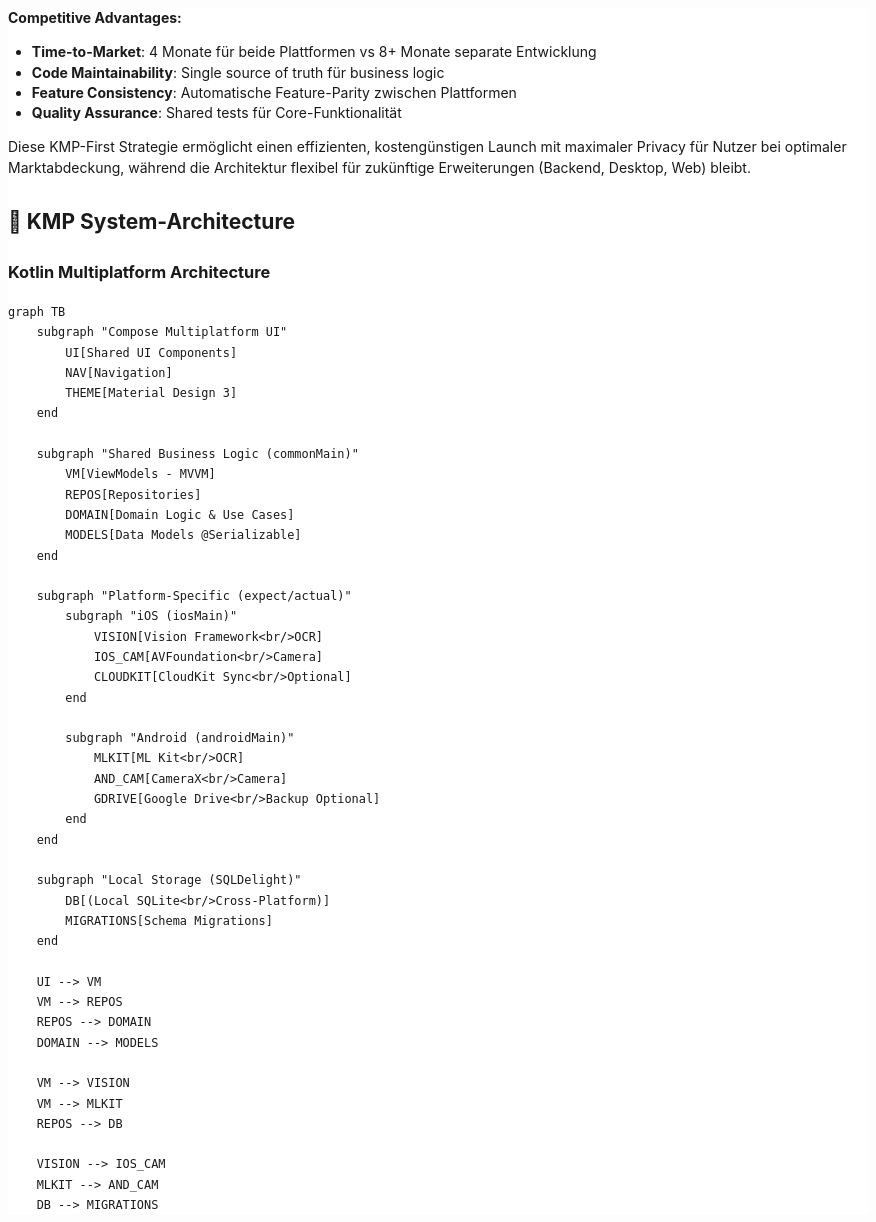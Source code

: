 **Competitive Advantages:**

- **Time-to-Market**: 4 Monate für beide Plattformen vs 8+ Monate separate Entwicklung
- **Code Maintainability**: Single source of truth für business logic
- **Feature Consistency**: Automatische Feature-Parity zwischen Plattformen
- **Quality Assurance**: Shared tests für Core-Funktionalität

Diese KMP-First Strategie ermöglicht einen effizienten, kostengünstigen Launch mit maximaler Privacy für Nutzer bei optimaler Marktabdeckung, während die Architektur flexibel für zukünftige Erweiterungen (Backend, Desktop, Web) bleibt.

## 🎨 KMP System-Architecture

### Kotlin Multiplatform Architecture

```mermaid
graph TB
    subgraph "Compose Multiplatform UI"
        UI[Shared UI Components]
        NAV[Navigation]
        THEME[Material Design 3]
    end

    subgraph "Shared Business Logic (commonMain)"
        VM[ViewModels - MVVM]
        REPOS[Repositories]
        DOMAIN[Domain Logic & Use Cases]
        MODELS[Data Models @Serializable]
    end

    subgraph "Platform-Specific (expect/actual)"
        subgraph "iOS (iosMain)"
            VISION[Vision Framework<br/>OCR]
            IOS_CAM[AVFoundation<br/>Camera]
            CLOUDKIT[CloudKit Sync<br/>Optional]
        end

        subgraph "Android (androidMain)"
            MLKIT[ML Kit<br/>OCR]
            AND_CAM[CameraX<br/>Camera]
            GDRIVE[Google Drive<br/>Backup Optional]
        end
    end

    subgraph "Local Storage (SQLDelight)"
        DB[(Local SQLite<br/>Cross-Platform)]
        MIGRATIONS[Schema Migrations]
    end

    UI --> VM
    VM --> REPOS
    REPOS --> DOMAIN
    DOMAIN --> MODELS

    VM --> VISION
    VM --> MLKIT
    REPOS --> DB

    VISION --> IOS_CAM
    MLKIT --> AND_CAM
    DB --> MIGRATIONS
```

